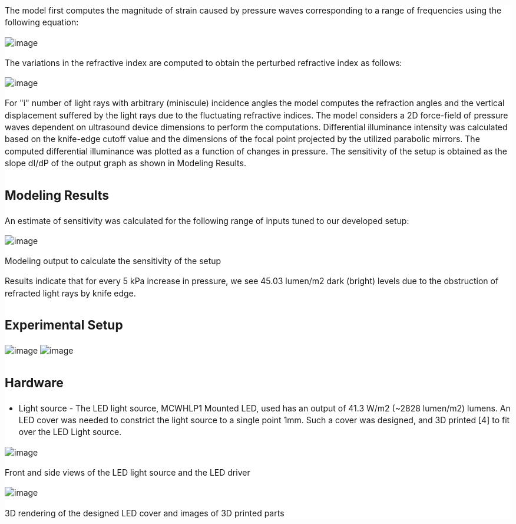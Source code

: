 The model first computes the magnitude of strain caused by pressure waves corresponding to a range of frequencies using the following equation:

![image](https://user-images.githubusercontent.com/34755328/209583014-2bc21d56-b96a-4b82-8254-ac6903f891a2.png)

The variations in the refractive index are computed to obtain the perturbed refractive index as follows:

![image](https://user-images.githubusercontent.com/34755328/209583103-1d6ff77c-4ddc-416d-a984-75ec3b35ffdc.png)

For "i" number of light rays with arbitrary (miniscule) incidence angles the model computes the refraction angles and the vertical displacement suffered by the light rays due to the
fluctuating refractive indices. 
The model considers a 2D force-field of pressure waves dependent on ultrasound device dimensions to perform the computations.
Differential illuminance intensity was calculated based on the knife-edge cutoff value and the dimensions of the focal point projected by the utilized parabolic mirrors.
The computed differential illuminance was plotted as a function of changes in pressure. 
The sensitivity of the setup is obtained as the slope dI/dP of the output graph as shown in Modeling Results.

## Modeling Results
An estimate of sensitivity was calculated for the following range of inputs tuned to our developed setup:

![image](https://user-images.githubusercontent.com/34755328/209583334-b94dc0da-3eab-4418-9cb9-50b739f5394b.png)

Modeling output to calculate the sensitivity of the setup

Results indicate that for every 5 kPa increase in pressure, we see 45.03 lumen/m2 dark (bright) levels due to the obstruction of refracted light rays by knife edge.

## Experimental Setup

![image](https://user-images.githubusercontent.com/34755328/209583413-1da6676d-8c96-437e-afaa-8d0626689da2.png)
![image](https://user-images.githubusercontent.com/34755328/209583508-ee726251-2e23-4fb3-82fc-5bc73398857a.png)

## Hardware

* Light source - 
The LED light source, MCWHLP1 Mounted LED, used has an output of 41.3 W/m2 (~2828 lumen/m2) lumens. 
An LED cover was needed to constrict the light source to a single point 1mm. 
Such a cover was designed, and 3D printed [4] to fit over the LED Light source.

![image](https://user-images.githubusercontent.com/34755328/209583673-6c452245-ceab-46a1-95e7-aa01aac0a85d.png)

Front and side views of the LED light source and the LED driver

![image](https://user-images.githubusercontent.com/34755328/209583762-2ac98a3a-0c16-47b0-bdb8-fb3b36d85078.png)

3D rendering of the designed LED cover and images of 3D printed parts
